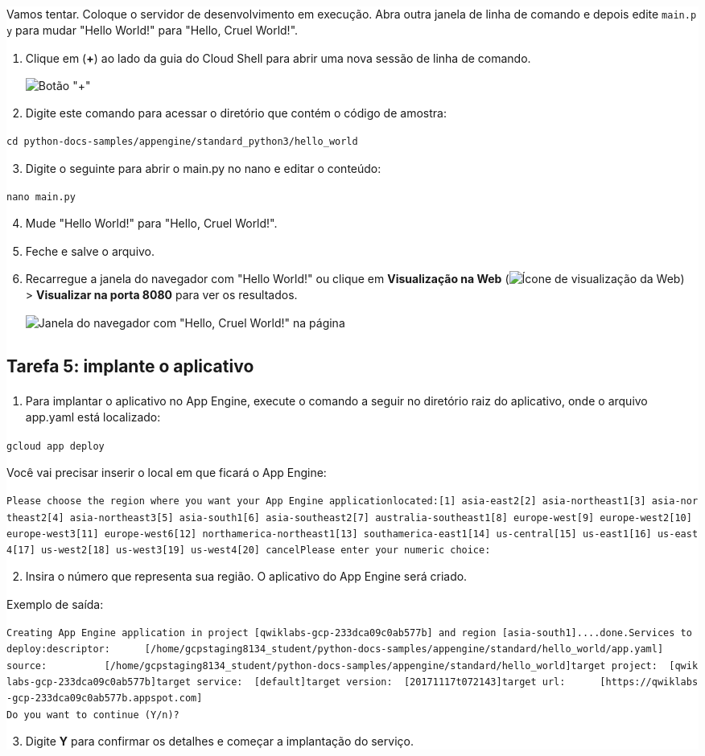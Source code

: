 Vamos tentar. Coloque o servidor de desenvolvimento em execução. Abra outra janela de linha de comando e depois edite `main.py` para mudar "Hello World!" para "Hello, Cruel World!".

1. Clique em (**+**) ao lado da guia do Cloud Shell para abrir uma nova sessão de linha de comando.
   
   ![Botão &quot;+&quot;](https://cdn.qwiklabs.com/mDTDfc9iJWNUoUBakp5ocggWNwmpChiG7gDHnUCrACM%3D)

2. Digite este comando para acessar o diretório que contém o código de amostra:

```shell
cd python-docs-samples/appengine/standard_python3/hello_world
```

3. Digite o seguinte para abrir o main.py no nano e editar o conteúdo:
```shell
nano main.py
```

4. Mude "Hello World!" para "Hello, Cruel World!".

5. Feche e salve o arquivo.

6. Recarregue a janela do navegador com "Hello World!" ou clique em **Visualização na Web** (![Ícone de visualização da Web](https://cdn.qwiklabs.com/7b9oXblGsiFuNK7hmDZjFB%2B7Lrwdv5T64bbmo8X9FAo%3D)) > **Visualizar na porta 8080** para ver os resultados.
   
   ![Janela do navegador com &quot;Hello, Cruel World!&quot; na página](https://cdn.qwiklabs.com/znqxKObHIzucdgmme4nJP485ReBUAMdG%2BOKJP9XLzes%3D)

Tarefa 5: implante o aplicativo
-------------------------------

1. Para implantar o aplicativo no App Engine, execute o comando a seguir no diretório raiz do aplicativo, onde o arquivo app.yaml está localizado:

```shell
gcloud app deploy
```


Você vai precisar inserir o local em que ficará o App Engine:

```shell
Please choose the region where you want your App Engine applicationlocated:[1] asia-east2[2] asia-northeast1[3] asia-northeast2[4] asia-northeast3[5] asia-south1[6] asia-southeast2[7] australia-southeast1[8] europe-west[9] europe-west2[10] europe-west3[11] europe-west6[12] northamerica-northeast1[13] southamerica-east1[14] us-central[15] us-east1[16] us-east4[17] us-west2[18] us-west3[19] us-west4[20] cancelPlease enter your numeric choice:
```
2. Insira o número que representa sua região. O aplicativo do App Engine será criado.

Exemplo de saída:
```shell
Creating App Engine application in project [qwiklabs-gcp-233dca09c0ab577b] and region [asia-south1]....done.Services to deploy:descriptor:      [/home/gcpstaging8134_student/python-docs-samples/appengine/standard/hello_world/app.yaml]
source:          [/home/gcpstaging8134_student/python-docs-samples/appengine/standard/hello_world]target project:  [qwiklabs-gcp-233dca09c0ab577b]target service:  [default]target version:  [20171117t072143]target url:      [https://qwiklabs-gcp-233dca09c0ab577b.appspot.com]
Do you want to continue (Y/n)?
```
3. Digite **Y** para confirmar os detalhes e começar a implantação do serviço.
